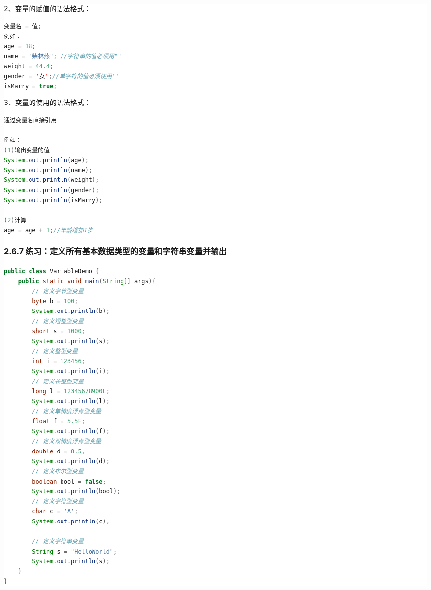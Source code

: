 2、变量的赋值的语法格式：

```java
变量名 = 值;
例如：
age = 18;
name = "柴林燕"; //字符串的值必须用""
weight = 44.4;
gender = '女';//单字符的值必须使用''
isMarry = true;
```

3、变量的使用的语法格式：

```java
通过变量名直接引用

例如：
(1)输出变量的值
System.out.println(age);
System.out.println(name);
System.out.println(weight);
System.out.println(gender);
System.out.println(isMarry);

(2)计算
age = age + 1;//年龄增加1岁
```

### 2.6.7 练习：定义所有基本数据类型的变量和字符串变量并输出

```java
public class VariableDemo {
	public static void main(String[] args){
        // 定义字节型变量
        byte b = 100;
        System.out.println(b);
        // 定义短整型变量
        short s = 1000;
        System.out.println(s);
        // 定义整型变量
        int i = 123456;
        System.out.println(i);
        // 定义长整型变量
        long l = 12345678900L;
        System.out.println(l);
        // 定义单精度浮点型变量
        float f = 5.5F;
        System.out.println(f);
        // 定义双精度浮点型变量
        double d = 8.5;
        System.out.println(d);
        // 定义布尔型变量
        boolean bool = false;
        System.out.println(bool);
        // 定义字符型变量
        char c = 'A';
        System.out.println(c);
        
        // 定义字符串变量
        String s = "HelloWorld";
        System.out.println(s);
	}
}
```
